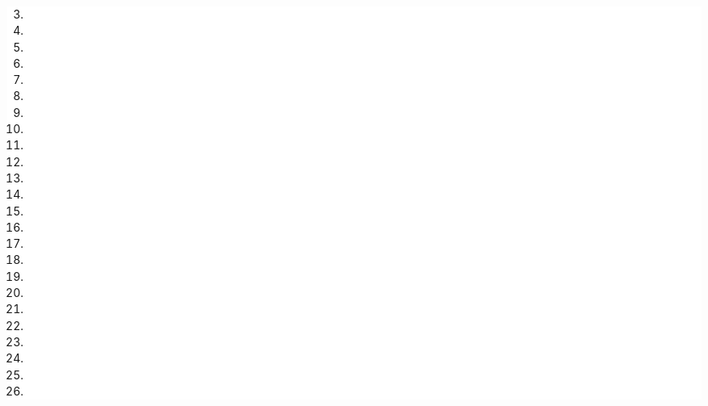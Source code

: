 
3. 
          

4. 
          

5. 
          

6. 
          

7. 
          

8. 
          

9. 
          

10. 
          

11. 
          

12. 
          

13. 
          

14. 
          

15. 
          

16. 
          

17. 
          

18. 
          

19. 
          

20. 
          

21. 
          

22. 
          

23. 
          

24. 
          

25. 
          

26. 
          
